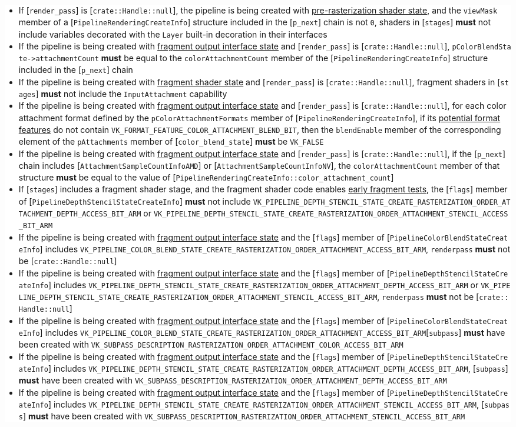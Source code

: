 -    If [`render_pass`] is [`crate::Handle::null`], the pipeline is being created with [pre-rasterization shader state](https://www.khronos.org/registry/vulkan/specs/1.3-extensions/html/vkspec.html#pipeline-graphics-subsets-pre-rasterization), and the `viewMask` member of a [`PipelineRenderingCreateInfo`] structure included in the [`p_next`] chain is not `0`, shaders in [`stages`] **must**  not include variables decorated with the `Layer` built-in decoration in their interfaces
-    If the pipeline is being created with [fragment output interface state](https://www.khronos.org/registry/vulkan/specs/1.3-extensions/html/vkspec.html#pipeline-graphics-subsets-fragment-output) and [`render_pass`] is [`crate::Handle::null`], `pColorBlendState->attachmentCount` **must**  be equal to the `colorAttachmentCount` member of the [`PipelineRenderingCreateInfo`] structure included in the [`p_next`] chain
-    If the pipeline is being created with [fragment shader state](https://www.khronos.org/registry/vulkan/specs/1.3-extensions/html/vkspec.html#pipeline-graphics-subsets-fragment-shader) and [`render_pass`] is [`crate::Handle::null`], fragment shaders in [`stages`] **must**  not include the `InputAttachment` capability
-    If the pipeline is being created with [fragment output interface state](https://www.khronos.org/registry/vulkan/specs/1.3-extensions/html/vkspec.html#pipeline-graphics-subsets-fragment-output) and [`render_pass`] is [`crate::Handle::null`], for each color attachment format defined by the `pColorAttachmentFormats` member of [`PipelineRenderingCreateInfo`], if its [potential format features](https://www.khronos.org/registry/vulkan/specs/1.3-extensions/html/vkspec.html#potential-format-features) do not contain `VK_FORMAT_FEATURE_COLOR_ATTACHMENT_BLEND_BIT`, then the `blendEnable` member of the corresponding element of the `pAttachments` member of [`color_blend_state`] **must**  be `VK_FALSE`
-    If the pipeline is being created with [fragment output interface state](https://www.khronos.org/registry/vulkan/specs/1.3-extensions/html/vkspec.html#pipeline-graphics-subsets-fragment-output) and [`render_pass`] is [`crate::Handle::null`], if the [`p_next`] chain includes [`AttachmentSampleCountInfoAMD`] or [`AttachmentSampleCountInfoNV`], the `colorAttachmentCount` member of that structure  **must**  be equal to the value of [`PipelineRenderingCreateInfo::color_attachment_count`]
-    If [`stages`] includes a fragment shader stage, and the fragment shader code enables [early fragment tests](https://www.khronos.org/registry/vulkan/specs/1.3-extensions/html/vkspec.html#shaders-fragment-earlytest), the [`flags`] member of [`PipelineDepthStencilStateCreateInfo`] **must**  not include `VK_PIPELINE_DEPTH_STENCIL_STATE_CREATE_RASTERIZATION_ORDER_ATTACHMENT_DEPTH_ACCESS_BIT_ARM` or `VK_PIPELINE_DEPTH_STENCIL_STATE_CREATE_RASTERIZATION_ORDER_ATTACHMENT_STENCIL_ACCESS_BIT_ARM`
-    If the pipeline is being created with [fragment output interface state](https://www.khronos.org/registry/vulkan/specs/1.3-extensions/html/vkspec.html#pipeline-graphics-subsets-fragment-output) and the [`flags`] member of [`PipelineColorBlendStateCreateInfo`] includes `VK_PIPELINE_COLOR_BLEND_STATE_CREATE_RASTERIZATION_ORDER_ATTACHMENT_ACCESS_BIT_ARM`, `renderpass` **must**  not be [`crate::Handle::null`]
-    If the pipeline is being created with [fragment output interface state](https://www.khronos.org/registry/vulkan/specs/1.3-extensions/html/vkspec.html#pipeline-graphics-subsets-fragment-output) and the [`flags`] member of [`PipelineDepthStencilStateCreateInfo`] includes `VK_PIPELINE_DEPTH_STENCIL_STATE_CREATE_RASTERIZATION_ORDER_ATTACHMENT_DEPTH_ACCESS_BIT_ARM` or `VK_PIPELINE_DEPTH_STENCIL_STATE_CREATE_RASTERIZATION_ORDER_ATTACHMENT_STENCIL_ACCESS_BIT_ARM`, `renderpass` **must**  not be [`crate::Handle::null`]
-    If the pipeline is being created with [fragment output interface state](https://www.khronos.org/registry/vulkan/specs/1.3-extensions/html/vkspec.html#pipeline-graphics-subsets-fragment-output) and the [`flags`] member of [`PipelineColorBlendStateCreateInfo`] includes `VK_PIPELINE_COLOR_BLEND_STATE_CREATE_RASTERIZATION_ORDER_ATTACHMENT_ACCESS_BIT_ARM`[`subpass`] **must**  have been created with `VK_SUBPASS_DESCRIPTION_RASTERIZATION_ORDER_ATTACHMENT_COLOR_ACCESS_BIT_ARM`
-    If the pipeline is being created with [fragment output interface state](https://www.khronos.org/registry/vulkan/specs/1.3-extensions/html/vkspec.html#pipeline-graphics-subsets-fragment-output) and the [`flags`] member of [`PipelineDepthStencilStateCreateInfo`] includes `VK_PIPELINE_DEPTH_STENCIL_STATE_CREATE_RASTERIZATION_ORDER_ATTACHMENT_DEPTH_ACCESS_BIT_ARM`, [`subpass`] **must**  have been created with `VK_SUBPASS_DESCRIPTION_RASTERIZATION_ORDER_ATTACHMENT_DEPTH_ACCESS_BIT_ARM`
-    If the pipeline is being created with [fragment output interface state](https://www.khronos.org/registry/vulkan/specs/1.3-extensions/html/vkspec.html#pipeline-graphics-subsets-fragment-output) and the [`flags`] member of [`PipelineDepthStencilStateCreateInfo`] includes `VK_PIPELINE_DEPTH_STENCIL_STATE_CREATE_RASTERIZATION_ORDER_ATTACHMENT_STENCIL_ACCESS_BIT_ARM`, [`subpass`] **must**  have been created with `VK_SUBPASS_DESCRIPTION_RASTERIZATION_ORDER_ATTACHMENT_STENCIL_ACCESS_BIT_ARM`
